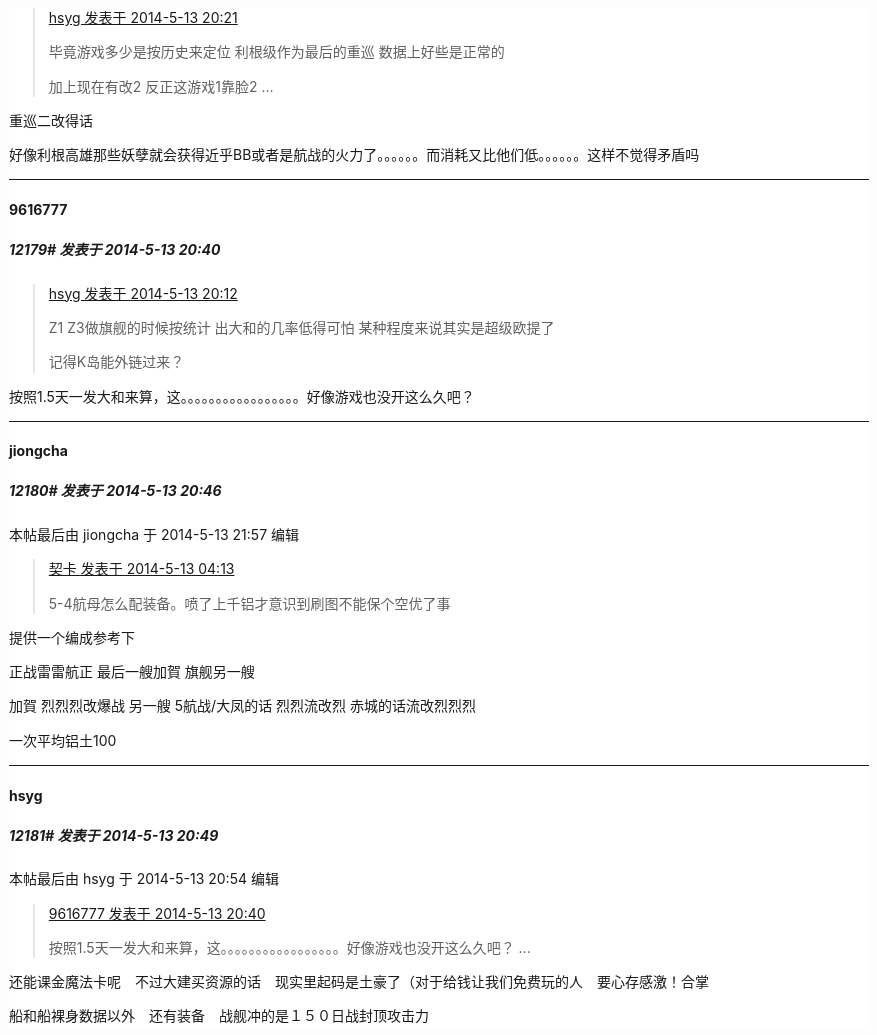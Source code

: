 
<blockquote><a href="httphttps://bbs.saraba1st.com/2b/forum.php?mod=redirect&amp;goto=findpost&amp;pid=25369099&amp;ptid=930880" target="_blank">hsyg 发表于 2014-5-13 20:21</a>

毕竟游戏多少是按历史来定位 利根级作为最后的重巡 数据上好些是正常的

加上现在有改2 反正这游戏1靠脸2 ...</blockquote>
重巡二改得话

好像利根高雄那些妖孽就会获得近乎BB或者是航战的火力了。。。。。。而消耗又比他们低。。。。。。这样不觉得矛盾吗


-----

####  9616777  
##### 12179#       发表于 2014-5-13 20:40


<blockquote><a href="httphttps://bbs.saraba1st.com/2b/forum.php?mod=redirect&amp;goto=findpost&amp;pid=25369015&amp;ptid=930880" target="_blank">hsyg 发表于 2014-5-13 20:12</a>

Z1 Z3做旗舰的时候按统计 出大和的几率低得可怕 某种程度来说其实是超级欧提了

记得K岛能外链过来？</blockquote>
按照1.5天一发大和来算，这。。。。。。。。。。。。。。。。。好像游戏也没开这么久吧？


-----

####  jiongcha  
##### 12180#       发表于 2014-5-13 20:46


 本帖最后由 jiongcha 于 2014-5-13 21:57 编辑 
<blockquote><a href="httphttps://bbs.saraba1st.com/2b/forum.php?mod=redirect&amp;goto=findpost&amp;pid=25363020&amp;ptid=930880" target="_blank">契卡 发表于 2014-5-13 04:13</a>

5-4航母怎么配装备。喷了上千铝才意识到刷图不能保个空优了事</blockquote>
提供一个编成参考下

正战雷雷航正 最后一艘加賀 旗舰另一艘

加賀 烈烈烈改爆战 另一艘 5航战/大凤的话 烈烈流改烈 赤城的话流改烈烈烈

一次平均铝土100


-----

####  hsyg  
##### 12181#       发表于 2014-5-13 20:49


 本帖最后由 hsyg 于 2014-5-13 20:54 编辑 
<blockquote><a href="httphttps://bbs.saraba1st.com/2b/forum.php?mod=redirect&amp;goto=findpost&amp;pid=25369247&amp;ptid=930880" target="_blank">9616777 发表于 2014-5-13 20:40</a>

按照1.5天一发大和来算，这。。。。。。。。。。。。。。。。。好像游戏也没开这么久吧？ ...</blockquote>还能课金魔法卡呢　不过大建买资源的话　现实里起码是土豪了（对于给钱让我们免费玩的人　要心存感激！合掌

船和船裸身数据以外　还有装备　战舰冲的是１５０日战封顶攻击力
